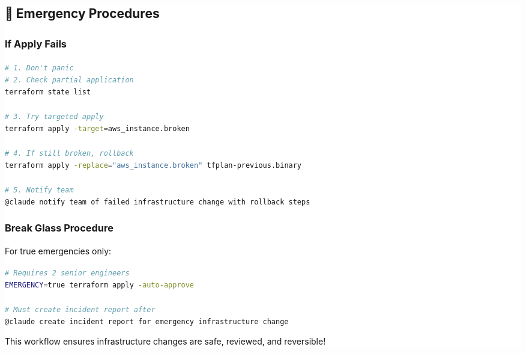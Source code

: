 ## 🚨 Emergency Procedures

### If Apply Fails

```bash
# 1. Don't panic
# 2. Check partial application
terraform state list

# 3. Try targeted apply
terraform apply -target=aws_instance.broken

# 4. If still broken, rollback
terraform apply -replace="aws_instance.broken" tfplan-previous.binary

# 5. Notify team
@claude notify team of failed infrastructure change with rollback steps
```

### Break Glass Procedure

For true emergencies only:
```bash
# Requires 2 senior engineers
EMERGENCY=true terraform apply -auto-approve

# Must create incident report after
@claude create incident report for emergency infrastructure change
```

This workflow ensures infrastructure changes are safe, reviewed, and reversible!